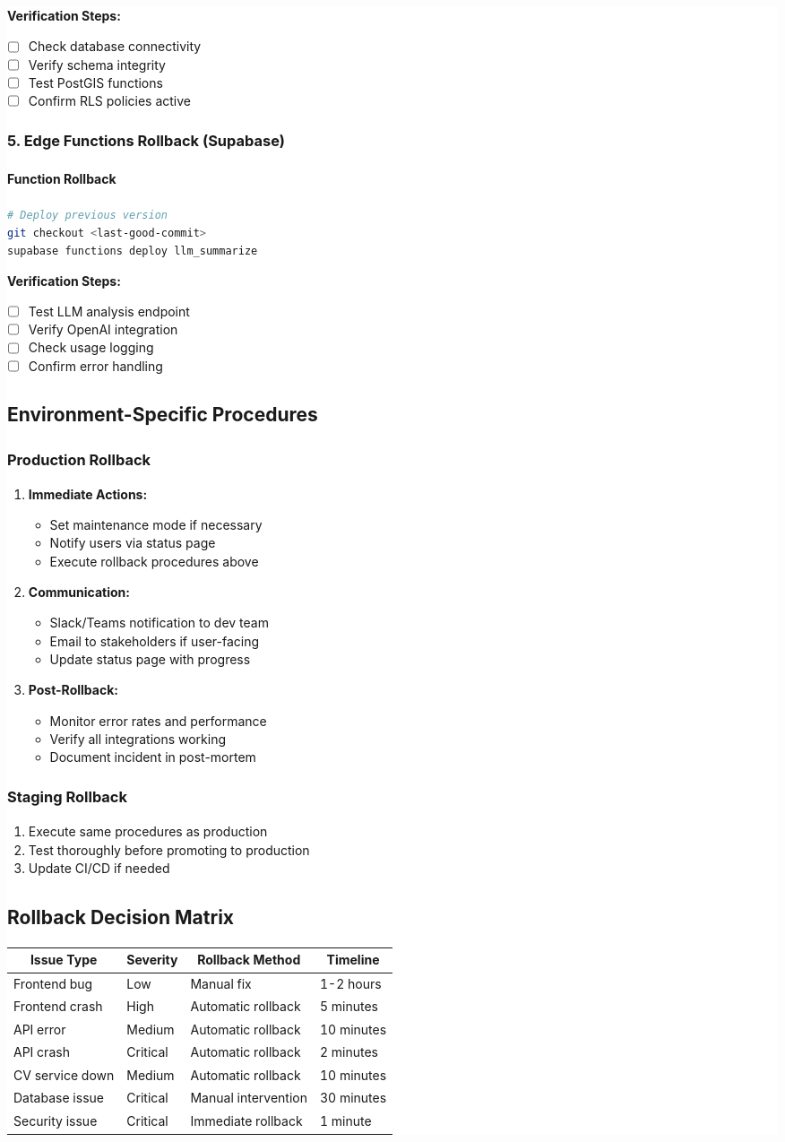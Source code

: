 **Verification Steps:**
- [ ] Check database connectivity
- [ ] Verify schema integrity
- [ ] Test PostGIS functions
- [ ] Confirm RLS policies active

### 5. Edge Functions Rollback (Supabase)

#### Function Rollback
```bash
# Deploy previous version
git checkout <last-good-commit>
supabase functions deploy llm_summarize
```

**Verification Steps:**
- [ ] Test LLM analysis endpoint
- [ ] Verify OpenAI integration
- [ ] Check usage logging
- [ ] Confirm error handling

## Environment-Specific Procedures

### Production Rollback
1. **Immediate Actions:**
   - Set maintenance mode if necessary
   - Notify users via status page
   - Execute rollback procedures above

2. **Communication:**
   - Slack/Teams notification to dev team
   - Email to stakeholders if user-facing
   - Update status page with progress

3. **Post-Rollback:**
   - Monitor error rates and performance
   - Verify all integrations working
   - Document incident in post-mortem

### Staging Rollback
1. Execute same procedures as production
2. Test thoroughly before promoting to production
3. Update CI/CD if needed

## Rollback Decision Matrix

| Issue Type | Severity | Rollback Method | Timeline |
|------------|----------|-----------------|----------|
| Frontend bug | Low | Manual fix | 1-2 hours |
| Frontend crash | High | Automatic rollback | 5 minutes |
| API error | Medium | Automatic rollback | 10 minutes |
| API crash | Critical | Automatic rollback | 2 minutes |
| CV service down | Medium | Automatic rollback | 10 minutes |
| Database issue | Critical | Manual intervention | 30 minutes |
| Security issue | Critical | Immediate rollback | 1 minute |
